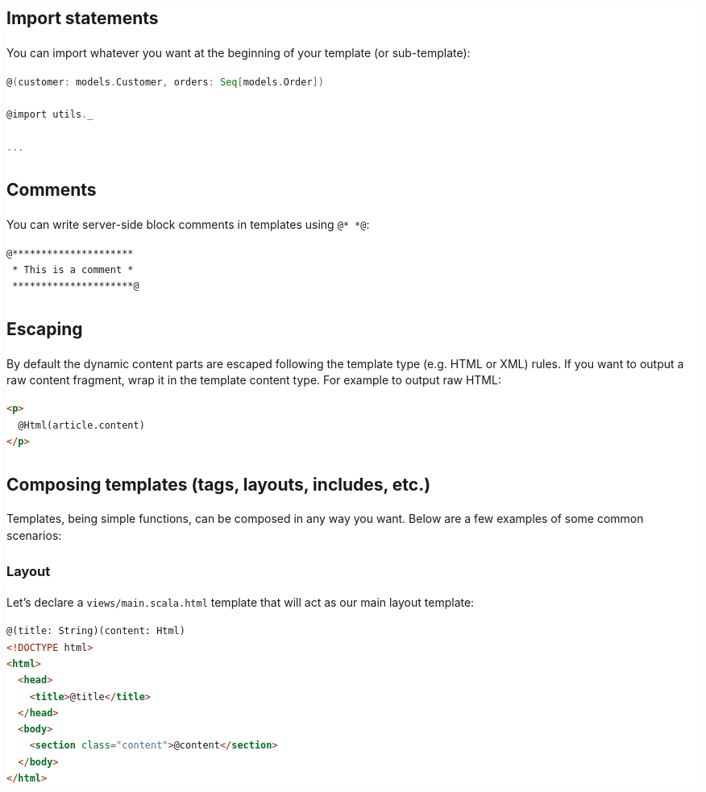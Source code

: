 ## Import statements

You can import whatever you want at the beginning of your template (or sub-template):

```scala
@(customer: models.Customer, orders: Seq[models.Order])
 
@import utils._
 
...
```

## Comments

You can write server-side block comments in templates using `@* *@`:

```
@*********************
 * This is a comment *
 *********************@   
```

## Escaping

By default the dynamic content parts are escaped following the template type (e.g. HTML or XML) rules. If you want to output a raw content fragment, wrap it in the template content type. For example to output raw HTML:

```html
<p>
  @Html(article.content)    
</p>
```

## Composing templates (tags, layouts, includes, etc.)

Templates, being simple functions, can be composed in any way you want. Below are a few examples of some common scenarios:

### Layout

Let’s declare a `views/main.scala.html` template that will act as our main layout template:

```html
@(title: String)(content: Html)
<!DOCTYPE html>
<html>
  <head>
    <title>@title</title>
  </head>
  <body>
    <section class="content">@content</section>
  </body>
</html>
```
